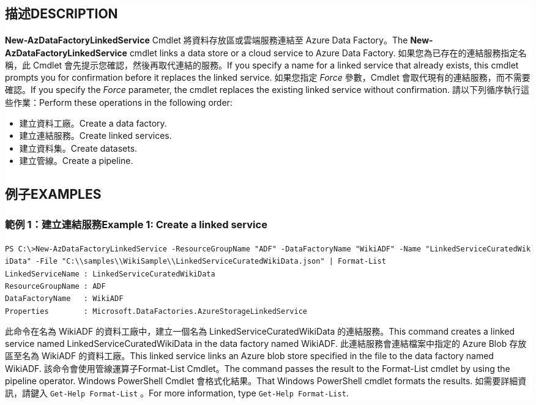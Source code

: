 ## <span data-ttu-id="14742-107">描述</span><span class="sxs-lookup"><span data-stu-id="14742-107">DESCRIPTION</span></span>
<span data-ttu-id="14742-108">**New-AzDataFactoryLinkedService** Cmdlet 將資料存放區或雲端服務連結至 Azure Data Factory。</span><span class="sxs-lookup"><span data-stu-id="14742-108">The **New-AzDataFactoryLinkedService** cmdlet links a data store or a cloud service to Azure Data Factory.</span></span>
<span data-ttu-id="14742-109">如果您為已存在的連結服務指定名稱，此 Cmdlet 會先提示您確認，然後再取代連結的服務。</span><span class="sxs-lookup"><span data-stu-id="14742-109">If you specify a name for a linked service that already exists, this cmdlet prompts you for confirmation before it replaces the linked service.</span></span>
<span data-ttu-id="14742-110">如果您指定 *Force* 參數，Cmdlet 會取代現有的連結服務，而不需要確認。</span><span class="sxs-lookup"><span data-stu-id="14742-110">If you specify the *Force* parameter, the cmdlet replaces the existing linked service without confirmation.</span></span>
<span data-ttu-id="14742-111">請以下列循序執行這些作業：</span><span class="sxs-lookup"><span data-stu-id="14742-111">Perform these operations in the following order:</span></span> 
- <span data-ttu-id="14742-112">建立資料工廠。</span><span class="sxs-lookup"><span data-stu-id="14742-112">Create a data factory.</span></span> 
- <span data-ttu-id="14742-113">建立連結服務。</span><span class="sxs-lookup"><span data-stu-id="14742-113">Create linked services.</span></span> 
- <span data-ttu-id="14742-114">建立資料集。</span><span class="sxs-lookup"><span data-stu-id="14742-114">Create datasets.</span></span> 
- <span data-ttu-id="14742-115">建立管線。</span><span class="sxs-lookup"><span data-stu-id="14742-115">Create a pipeline.</span></span>

## <span data-ttu-id="14742-116">例子</span><span class="sxs-lookup"><span data-stu-id="14742-116">EXAMPLES</span></span>

### <span data-ttu-id="14742-117">範例 1：建立連結服務</span><span class="sxs-lookup"><span data-stu-id="14742-117">Example 1: Create a linked service</span></span>
```
PS C:\>New-AzDataFactoryLinkedService -ResourceGroupName "ADF" -DataFactoryName "WikiADF" -Name "LinkedServiceCuratedWikiData" -File "C:\\samples\\WikiSample\\LinkedServiceCuratedWikiData.json" | Format-List
LinkedServiceName : LinkedServiceCuratedWikiData
ResourceGroupName : ADF
DataFactoryName   : WikiADF
Properties        : Microsoft.DataFactories.AzureStorageLinkedService
```

<span data-ttu-id="14742-118">此命令在名為 WikiADF 的資料工廠中，建立一個名為 LinkedServiceCuratedWikiData 的連結服務。</span><span class="sxs-lookup"><span data-stu-id="14742-118">This command creates a linked service named LinkedServiceCuratedWikiData in the data factory named WikiADF.</span></span>
<span data-ttu-id="14742-119">此連結服務會連結檔案中指定的 Azure Blob 存放區至名為 WikiADF 的資料工廠。</span><span class="sxs-lookup"><span data-stu-id="14742-119">This linked service links an Azure blob store specified in the file to the data factory named WikiADF.</span></span>
<span data-ttu-id="14742-120">該命令會使用管線運算子Format-List Cmdlet。</span><span class="sxs-lookup"><span data-stu-id="14742-120">The command passes the result to the Format-List cmdlet by using the pipeline operator.</span></span>
<span data-ttu-id="14742-121">Windows PowerShell Cmdlet 會格式化結果。</span><span class="sxs-lookup"><span data-stu-id="14742-121">That Windows PowerShell cmdlet formats the results.</span></span>
<span data-ttu-id="14742-122">如需要詳細資訊，請鍵入 `Get-Help Format-List` 。</span><span class="sxs-lookup"><span data-stu-id="14742-122">For more information, type `Get-Help Format-List`.</span></span>
